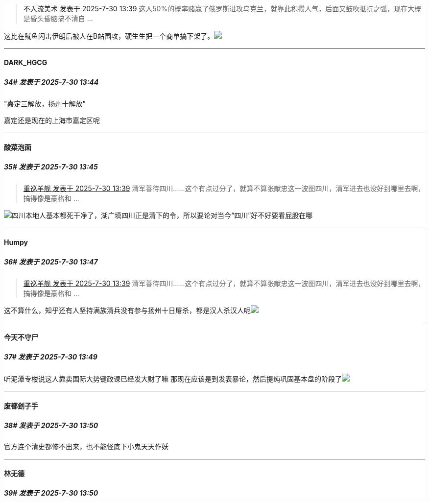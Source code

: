 <blockquote><a href="httphttps://stage1st.com/2b/forum.php?mod=redirect&amp;goto=findpost&amp;pid=68184061&amp;ptid=2257825" target="_blank">不入流美术 发表于 2025-7-30 13:39</a>
这人50%的概率赌赢了俄罗斯进攻乌克兰，就靠此积攒人气，后面又鼓吹抵抗之弧，现在大概是昏头昏脑搞不清自 ...</blockquote>
这比在鱿鱼闪击伊朗后被人在B站围攻，硬生生把一个商单搞下架了。<img src="https://static.stage1st.com/image/smiley/face2017/067.png" referrerpolicy="no-referrer">

*****

####  DARK_HGCG  
##### 34#       发表于 2025-7-30 13:44

"嘉定三解放，扬州十解放"

嘉定还是现在的上海市嘉定区呢

*****

####  酸菜泡面  
##### 35#       发表于 2025-7-30 13:45

<blockquote><a href="httphttps://stage1st.com/2b/forum.php?mod=redirect&amp;goto=findpost&amp;pid=68184063&amp;ptid=2257825" target="_blank">重巡羊舰 发表于 2025-7-30 13:39</a>
 清军善待四川……这个有点过分了，就算不算张献忠这一波图四川，清军进去也没好到哪里去啊，搞得像是豪格和 ...</blockquote>
<img src="https://static.stage1st.com/image/smiley/face2017/067.png" referrerpolicy="no-referrer">四川本地人基本都死干净了，湖广填四川正是清下的令，所以要论对当今“四川”好不好要看屁股在哪

*****

####  Humpy  
##### 36#       发表于 2025-7-30 13:47

<blockquote><a href="httphttps://stage1st.com/2b/forum.php?mod=redirect&amp;goto=findpost&amp;pid=68184063&amp;ptid=2257825" target="_blank">重巡羊舰 发表于 2025-7-30 13:39</a>
清军善待四川……这个有点过分了，就算不算张献忠这一波图四川，清军进去也没好到哪里去啊，搞得像是豪格和 ...</blockquote>
这不算什么，知乎还有人坚持满族清兵没有参与扬州十日屠杀，都是汉人杀汉人呢<img src="https://static.stage1st.com/image/smiley/face2017/067.png" referrerpolicy="no-referrer">

*****

####  今天不守尸  
##### 37#       发表于 2025-7-30 13:49

听泥潭专楼说这人靠卖国际大势键政课已经发大财了嘛
那现在应该是到发表暴论，然后提纯巩固基本盘的阶段了<img src="https://static.stage1st.com/image/smiley/face2017/067.png" referrerpolicy="no-referrer">

*****

####  废都刽子手  
##### 38#       发表于 2025-7-30 13:50

官方连个清史都修不出来，也不能怪底下小鬼天天作妖

*****

####  林无德  
##### 39#       发表于 2025-7-30 13:50
